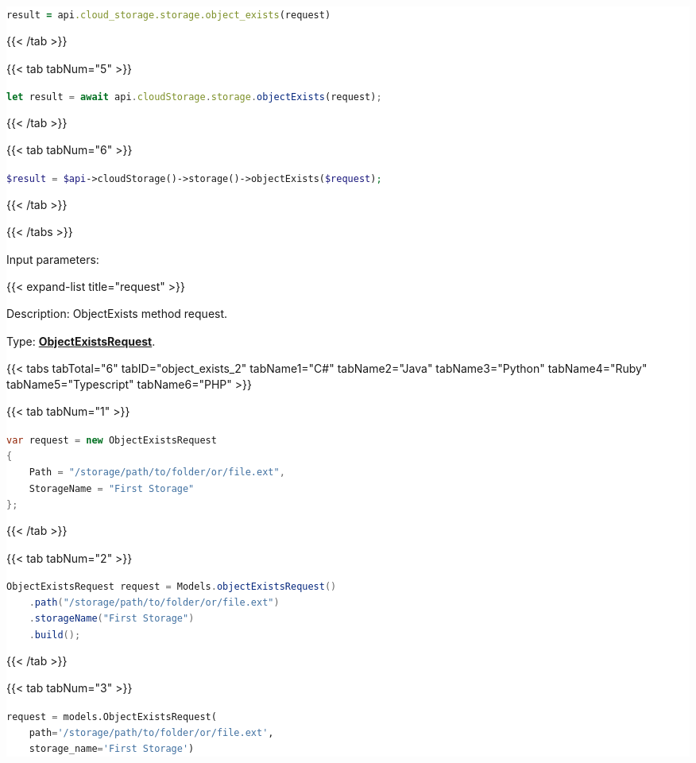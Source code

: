 ```ruby
result = api.cloud_storage.storage.object_exists(request)
```

{{< /tab >}}

{{< tab tabNum="5" >}}

```typescript
let result = await api.cloudStorage.storage.objectExists(request);
```

{{< /tab >}}

{{< tab tabNum="6" >}}

```php
$result = $api->cloudStorage()->storage()->objectExists($request);
```

{{< /tab >}}

{{< /tabs >}}

Input parameters:

{{< expand-list title="request" >}}

Description: ObjectExists method request.

Type: [**ObjectExistsRequest**](/email/reference-model-object-exists-request/).

{{< tabs tabTotal="6" tabID="object_exists_2" tabName1="C#" tabName2="Java" tabName3="Python" tabName4="Ruby" tabName5="Typescript" tabName6="PHP" >}}

{{< tab tabNum="1" >}}

```csharp
var request = new ObjectExistsRequest
{ 
    Path = "/storage/path/to/folder/or/file.ext",
    StorageName = "First Storage"
};
```

{{< /tab >}}

{{< tab tabNum="2" >}}

```java
ObjectExistsRequest request = Models.objectExistsRequest()
    .path("/storage/path/to/folder/or/file.ext")
    .storageName("First Storage")
    .build();
```

{{< /tab >}}

{{< tab tabNum="3" >}}

```python
request = models.ObjectExistsRequest(
    path='/storage/path/to/folder/or/file.ext',
    storage_name='First Storage')
```
